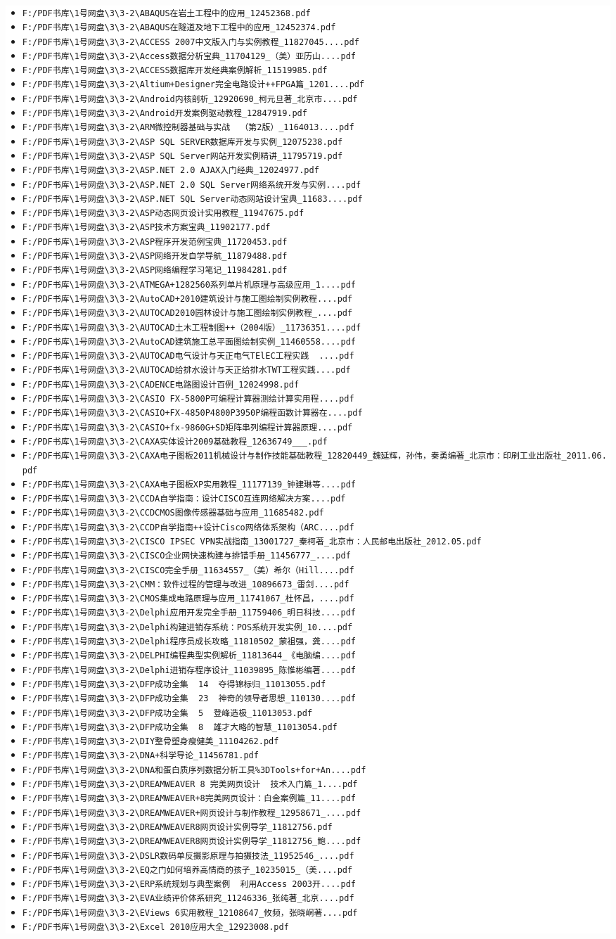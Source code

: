 - `F:/PDF书库\1号网盘\3\3-2\ABAQUS在岩土工程中的应用_12452368.pdf`
- `F:/PDF书库\1号网盘\3\3-2\ABAQUS在隧道及地下工程中的应用_12452374.pdf`
- `F:/PDF书库\1号网盘\3\3-2\ACCESS 2007中文版入门与实例教程_11827045....pdf`
- `F:/PDF书库\1号网盘\3\3-2\Access数据分析宝典_11704129_（美）亚历山....pdf`
- `F:/PDF书库\1号网盘\3\3-2\ACCESS数据库开发经典案例解析_11519985.pdf`
- `F:/PDF书库\1号网盘\3\3-2\Altium+Designer完全电路设计++FPGA篇_1201....pdf`
- `F:/PDF书库\1号网盘\3\3-2\Android内核剖析_12920690_柯元旦著_北京市....pdf`
- `F:/PDF书库\1号网盘\3\3-2\Android开发案例驱动教程_12847919.pdf`
- `F:/PDF书库\1号网盘\3\3-2\ARM微控制器基础与实战  （第2版）_1164013....pdf`
- `F:/PDF书库\1号网盘\3\3-2\ASP SQL SERVER数据库开发与实例_12075238.pdf`
- `F:/PDF书库\1号网盘\3\3-2\ASP SQL Server网站开发实例精讲_11795719.pdf`
- `F:/PDF书库\1号网盘\3\3-2\ASP.NET 2.0 AJAX入门经典_12024977.pdf`
- `F:/PDF书库\1号网盘\3\3-2\ASP.NET 2.0 SQL Server网络系统开发与实例....pdf`
- `F:/PDF书库\1号网盘\3\3-2\ASP.NET SQL Server动态网站设计宝典_11683....pdf`
- `F:/PDF书库\1号网盘\3\3-2\ASP动态网页设计实用教程_11947675.pdf`
- `F:/PDF书库\1号网盘\3\3-2\ASP技术方案宝典_11902177.pdf`
- `F:/PDF书库\1号网盘\3\3-2\ASP程序开发范例宝典_11720453.pdf`
- `F:/PDF书库\1号网盘\3\3-2\ASP网络开发自学导航_11879488.pdf`
- `F:/PDF书库\1号网盘\3\3-2\ASP网络编程学习笔记_11984281.pdf`
- `F:/PDF书库\1号网盘\3\3-2\ATMEGA+1282560系列单片机原理与高级应用_1....pdf`
- `F:/PDF书库\1号网盘\3\3-2\AutoCAD+2010建筑设计与施工图绘制实例教程....pdf`
- `F:/PDF书库\1号网盘\3\3-2\AUTOCAD2010园林设计与施工图绘制实例教程_....pdf`
- `F:/PDF书库\1号网盘\3\3-2\AUTOCAD土木工程制图++（2004版）_11736351....pdf`
- `F:/PDF书库\1号网盘\3\3-2\AutoCAD建筑施工总平面图绘制实例_11460558....pdf`
- `F:/PDF书库\1号网盘\3\3-2\AUTOCAD电气设计与天正电气TElEC工程实践  ....pdf`
- `F:/PDF书库\1号网盘\3\3-2\AUTOCAD给排水设计与天正给排水TWT工程实践....pdf`
- `F:/PDF书库\1号网盘\3\3-2\CADENCE电路图设计百例_12024998.pdf`
- `F:/PDF书库\1号网盘\3\3-2\CASIO FX-5800P可编程计算器测绘计算实用程....pdf`
- `F:/PDF书库\1号网盘\3\3-2\CASIO+FX-4850P4800P3950P编程函数计算器在....pdf`
- `F:/PDF书库\1号网盘\3\3-2\CASIO+fx-9860G+SD矩阵串列编程计算器原理....pdf`
- `F:/PDF书库\1号网盘\3\3-2\CAXA实体设计2009基础教程_12636749___.pdf`
- `F:/PDF书库\1号网盘\3\3-2\CAXA电子图板2011机械设计与制作技能基础教程_12820449_魏延辉，孙伟，秦勇编著_北京市：印刷工业出版社_2011.06.pdf`
- `F:/PDF书库\1号网盘\3\3-2\CAXA电子图板XP实用教程_11177139_钟建琳等....pdf`
- `F:/PDF书库\1号网盘\3\3-2\CCDA自学指南：设计CISCO互连网络解决方案....pdf`
- `F:/PDF书库\1号网盘\3\3-2\CCDCMOS图像传感器基础与应用_11685482.pdf`
- `F:/PDF书库\1号网盘\3\3-2\CCDP自学指南++设计Cisco网络体系架构（ARC....pdf`
- `F:/PDF书库\1号网盘\3\3-2\CISCO IPSEC VPN实战指南_13001727_秦柯著_北京市：人民邮电出版社_2012.05.pdf`
- `F:/PDF书库\1号网盘\3\3-2\CISCO企业网快速构建与排错手册_11456777_....pdf`
- `F:/PDF书库\1号网盘\3\3-2\CISCO完全手册_11634557_（美）希尔（Hill....pdf`
- `F:/PDF书库\1号网盘\3\3-2\CMM：软件过程的管理与改进_10896673_雷剑....pdf`
- `F:/PDF书库\1号网盘\3\3-2\CMOS集成电路原理与应用_11741067_杜怀昌，....pdf`
- `F:/PDF书库\1号网盘\3\3-2\Delphi应用开发完全手册_11759406_明日科技....pdf`
- `F:/PDF书库\1号网盘\3\3-2\Delphi构建进销存系统：POS系统开发实例_10....pdf`
- `F:/PDF书库\1号网盘\3\3-2\Delphi程序员成长攻略_11810502_蒙祖强，龚....pdf`
- `F:/PDF书库\1号网盘\3\3-2\DELPHI编程典型实例解析_11813644_《电脑编....pdf`
- `F:/PDF书库\1号网盘\3\3-2\Delphi进销存程序设计_11039895_陈惟彬编著....pdf`
- `F:/PDF书库\1号网盘\3\3-2\DFP成功全集  14  夺得锦标归_11013055.pdf`
- `F:/PDF书库\1号网盘\3\3-2\DFP成功全集  23  神奇的领导者思想_110130....pdf`
- `F:/PDF书库\1号网盘\3\3-2\DFP成功全集  5  登峰造极_11013053.pdf`
- `F:/PDF书库\1号网盘\3\3-2\DFP成功全集  8  雄才大略的智慧_11013054.pdf`
- `F:/PDF书库\1号网盘\3\3-2\DIY整骨塑身瘦健美_11104262.pdf`
- `F:/PDF书库\1号网盘\3\3-2\DNA+科学导论_11456781.pdf`
- `F:/PDF书库\1号网盘\3\3-2\DNA和蛋白质序列数据分析工具%3DTools+for+An....pdf`
- `F:/PDF书库\1号网盘\3\3-2\DREAMWEAVER 8 完美网页设计  技术入门篇_1....pdf`
- `F:/PDF书库\1号网盘\3\3-2\DREAMWEAVER+8完美网页设计：白金案例篇_11....pdf`
- `F:/PDF书库\1号网盘\3\3-2\DREAMWEAVER+网页设计与制作教程_12958671_....pdf`
- `F:/PDF书库\1号网盘\3\3-2\DREAMWEAVER8网页设计实例导学_11812756.pdf`
- `F:/PDF书库\1号网盘\3\3-2\DREAMWEAVER8网页设计实例导学_11812756_鲍....pdf`
- `F:/PDF书库\1号网盘\3\3-2\DSLR数码单反摄影原理与拍摄技法_11952546_....pdf`
- `F:/PDF书库\1号网盘\3\3-2\EQ之门如何培养高情商的孩子_10235015_（美....pdf`
- `F:/PDF书库\1号网盘\3\3-2\ERP系统规划与典型案例  利用Access 2003开....pdf`
- `F:/PDF书库\1号网盘\3\3-2\EVA业绩评价体系研究_11246336_张纯著_北京....pdf`
- `F:/PDF书库\1号网盘\3\3-2\EViews 6实用教程_12108647_攸频，张晓峒著....pdf`
- `F:/PDF书库\1号网盘\3\3-2\Excel 2010应用大全_12923008.pdf`